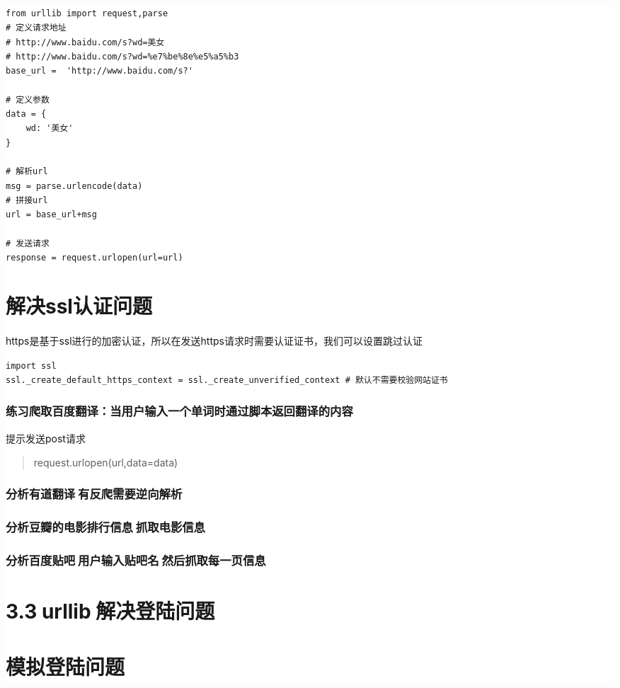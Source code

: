 ```
from urllib import request,parse
# 定义请求地址
# http://www.baidu.com/s?wd=美女
# http://www.baidu.com/s?wd=%e7%be%8e%e5%a5%b3
base_url =  'http://www.baidu.com/s?'   

# 定义参数
data = {
    wd: '美女'
}

# 解析url
msg = parse.urlencode(data)
# 拼接url
url = base_url+msg

# 发送请求
response = request.urlopen(url=url)
```

# 解决ssl认证问题

https是基于ssl进行的加密认证，所以在发送https请求时需要认证证书，我们可以设置跳过认证

```
import ssl
ssl._create_default_https_context = ssl._create_unverified_context # 默认不需要校验网站证书
```

### 练习爬取百度翻译：当用户输入一个单词时通过脚本返回翻译的内容

提示发送post请求

> request.urlopen(url,data=data)

### 分析有道翻译 有反爬需要逆向解析

### 分析豆瓣的电影排行信息 抓取电影信息

### 分析百度贴吧 用户输入贴吧名 然后抓取每一页信息







# 3.3 urllib 解决登陆问题

# 模拟登陆问题
